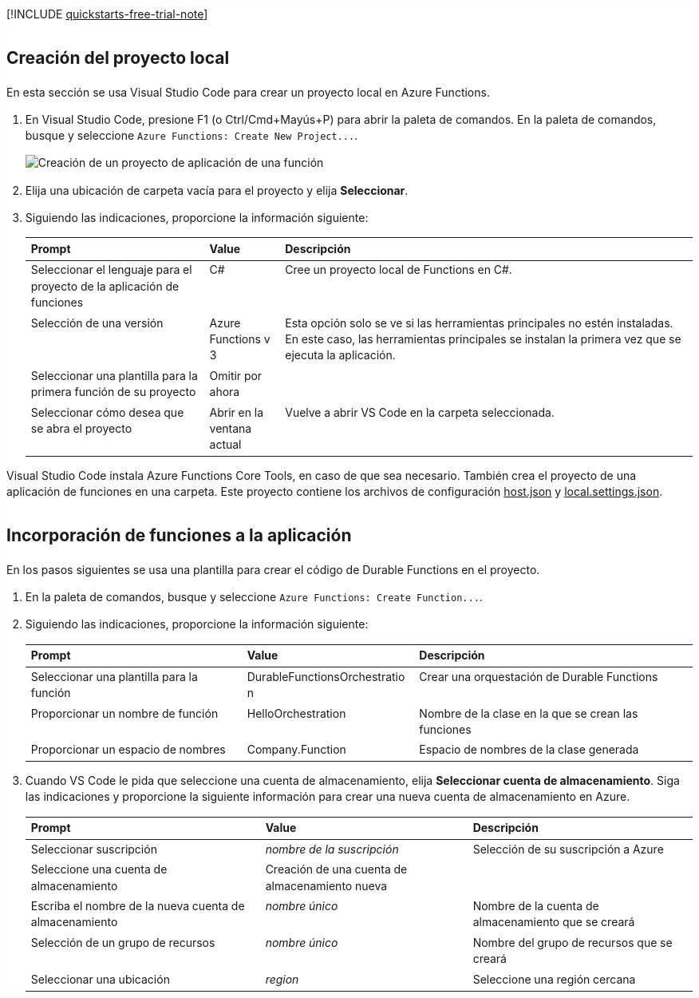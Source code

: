 [!INCLUDE [quickstarts-free-trial-note](../../../includes/quickstarts-free-trial-note.md)]

## <a name="create-your-local-project"></a><a name="create-an-azure-functions-project"></a>Creación del proyecto local 

En esta sección se usa Visual Studio Code para crear un proyecto local en Azure Functions. 

1. En Visual Studio Code, presione F1 (o Ctrl/Cmd+Mayús+P) para abrir la paleta de comandos. En la paleta de comandos, busque y seleccione `Azure Functions: Create New Project...`.

    ![Creación de un proyecto de aplicación de una función](media/durable-functions-create-first-csharp/functions-vscode-create-project.png)

1. Elija una ubicación de carpeta vacía para el proyecto y elija **Seleccionar**.

1. Siguiendo las indicaciones, proporcione la información siguiente:

    | Prompt | Value | Descripción |
    | ------ | ----- | ----------- |
    | Seleccionar el lenguaje para el proyecto de la aplicación de funciones | C# | Cree un proyecto local de Functions en C#. |
    | Selección de una versión | Azure Functions v3 | Esta opción solo se ve si las herramientas principales no estén instaladas. En este caso, las herramientas principales se instalan la primera vez que se ejecuta la aplicación. |
    | Seleccionar una plantilla para la primera función de su proyecto | Omitir por ahora | |
    | Seleccionar cómo desea que se abra el proyecto | Abrir en la ventana actual | Vuelve a abrir VS Code en la carpeta seleccionada. |

Visual Studio Code instala Azure Functions Core Tools, en caso de que sea necesario. También crea el proyecto de una aplicación de funciones en una carpeta. Este proyecto contiene los archivos de configuración [host.json](../functions-host-json.md) y [local.settings.json](../functions-run-local.md#local-settings-file).

## <a name="add-functions-to-the-app"></a>Incorporación de funciones a la aplicación

En los pasos siguientes se usa una plantilla para crear el código de Durable Functions en el proyecto.

1. En la paleta de comandos, busque y seleccione `Azure Functions: Create Function...`.

1. Siguiendo las indicaciones, proporcione la información siguiente:

    | Prompt | Value | Descripción |
    | ------ | ----- | ----------- |
    | Seleccionar una plantilla para la función | DurableFunctionsOrchestration | Crear una orquestación de Durable Functions |
    | Proporcionar un nombre de función | HelloOrchestration | Nombre de la clase en la que se crean las funciones |
    | Proporcionar un espacio de nombres | Company.Function | Espacio de nombres de la clase generada |

1. Cuando VS Code le pida que seleccione una cuenta de almacenamiento, elija **Seleccionar cuenta de almacenamiento**. Siga las indicaciones y proporcione la siguiente información para crear una nueva cuenta de almacenamiento en Azure.

    | Prompt | Value | Descripción |
    | ------ | ----- | ----------- |
    | Seleccionar suscripción | *nombre de la suscripción* | Selección de su suscripción a Azure |
    | Seleccione una cuenta de almacenamiento | Creación de una cuenta de almacenamiento nueva |  |
    | Escriba el nombre de la nueva cuenta de almacenamiento | *nombre único* | Nombre de la cuenta de almacenamiento que se creará |
    | Selección de un grupo de recursos | *nombre único* | Nombre del grupo de recursos que se creará |
    | Seleccionar una ubicación | *region* | Seleccione una región cercana |
